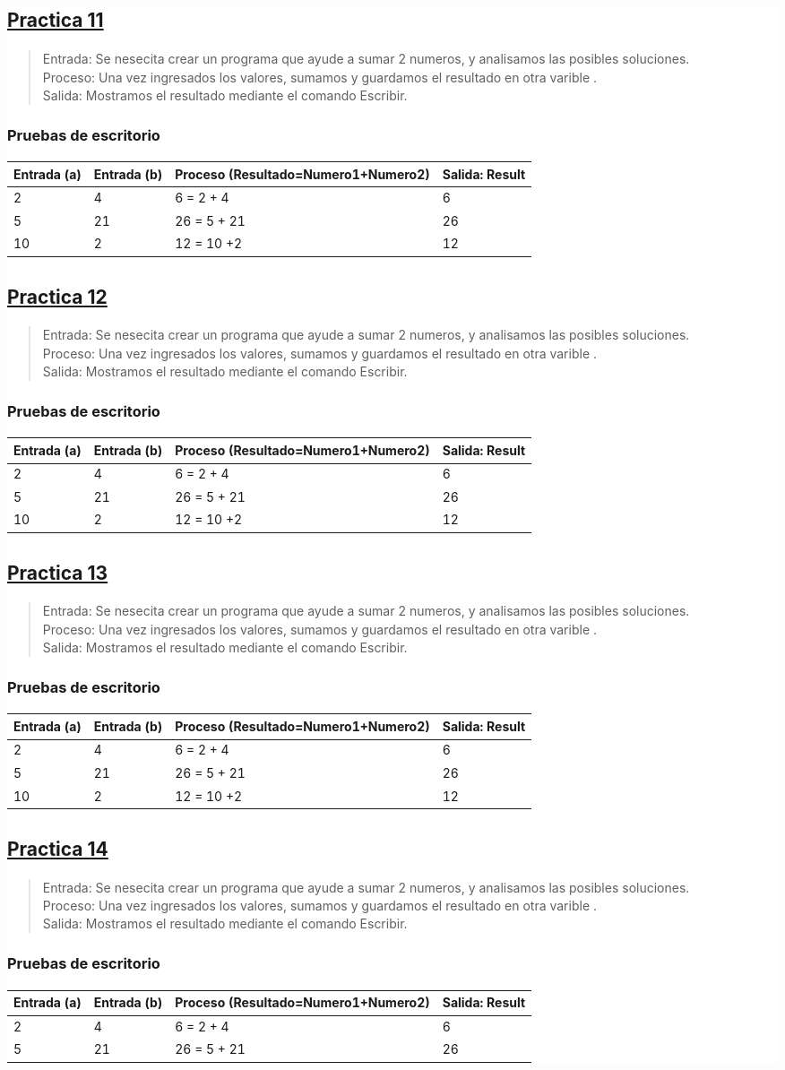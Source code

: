 

[Practica 11](./ActividadesEnPSeInt/Litros_ygalones_leche.psc)
---
> Entrada: Se nesecita crear un programa que ayude a sumar 2 numeros, y analisamos las posibles soluciones.  
> Proceso: Una vez ingresados los valores, sumamos y guardamos el resultado en otra varible  .  
> Salida: Mostramos el resultado mediante el comando Escribir.  
### Pruebas de escritorio
| Entrada (a) | Entrada (b) | Proceso (Resultado=Numero1+Numero2) |  Salida: Result |
|----------------|-----------------|--------------------------|---------------|
| 2              | 4               | 6 = 2 + 4                | 6             | 
| 5              | 21              | 26 = 5 + 21              | 26            |
| 10             | 2               | 12 = 10 +2               | 12            |


[Practica 12](./ActividadesEnPSeInt/Pintada_m2.psc)
---
> Entrada: Se nesecita crear un programa que ayude a sumar 2 numeros, y analisamos las posibles soluciones.  
> Proceso: Una vez ingresados los valores, sumamos y guardamos el resultado en otra varible  .  
> Salida: Mostramos el resultado mediante el comando Escribir.  
### Pruebas de escritorio
| Entrada (a) | Entrada (b) | Proceso (Resultado=Numero1+Numero2) |  Salida: Result |
|----------------|-----------------|--------------------------|---------------|
| 2              | 4               | 6 = 2 + 4                | 6             | 
| 5              | 21              | 26 = 5 + 21              | 26            |
| 10             | 2               | 12 = 10 +2               | 12            |


[Practica 13](./ActividadesEnPSeInt/Porcentaje_promedio.psc)
---
> Entrada: Se nesecita crear un programa que ayude a sumar 2 numeros, y analisamos las posibles soluciones.  
> Proceso: Una vez ingresados los valores, sumamos y guardamos el resultado en otra varible  .  
> Salida: Mostramos el resultado mediante el comando Escribir.  
### Pruebas de escritorio
| Entrada (a) | Entrada (b) | Proceso (Resultado=Numero1+Numero2) |  Salida: Result |
|----------------|-----------------|--------------------------|---------------|
| 2              | 4               | 6 = 2 + 4                | 6             | 
| 5              | 21              | 26 = 5 + 21              | 26            |
| 10             | 2               | 12 = 10 +2               | 12            |


[Practica 14](./ActividadesEnPSeInt/Pineda_Rodas_Christopher_Alexander_PL1.psc)
---
> Entrada: Se nesecita crear un programa que ayude a sumar 2 numeros, y analisamos las posibles soluciones.  
> Proceso: Una vez ingresados los valores, sumamos y guardamos el resultado en otra varible  .  
> Salida: Mostramos el resultado mediante el comando Escribir.  
### Pruebas de escritorio
| Entrada (a) | Entrada (b) | Proceso (Resultado=Numero1+Numero2) |  Salida: Result |
|----------------|-----------------|--------------------------|---------------|
| 2              | 4               | 6 = 2 + 4                | 6             | 
| 5              | 21              | 26 = 5 + 21              | 26            |